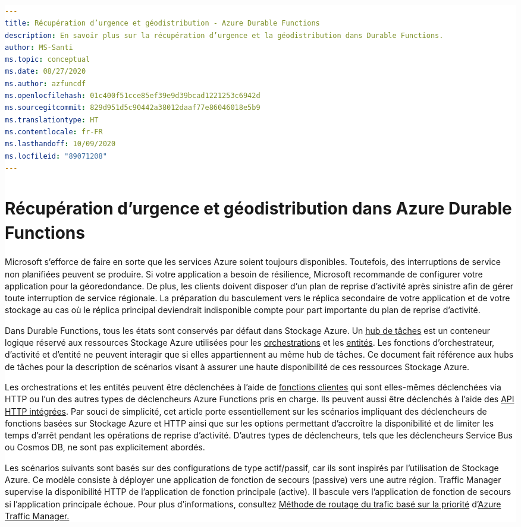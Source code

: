 ```yaml
---
title: Récupération d’urgence et géodistribution - Azure Durable Functions
description: En savoir plus sur la récupération d’urgence et la géodistribution dans Durable Functions.
author: MS-Santi
ms.topic: conceptual
ms.date: 08/27/2020
ms.author: azfuncdf
ms.openlocfilehash: 01c400f51cce85ef39e9d39bcad1221253c6942d
ms.sourcegitcommit: 829d951d5c90442a38012daaf77e86046018e5b9
ms.translationtype: HT
ms.contentlocale: fr-FR
ms.lasthandoff: 10/09/2020
ms.locfileid: "89071208"
---
```

# <a name="disaster-recovery-and-geo-distribution-in-azure-durable-functions"></a>Récupération d’urgence et géodistribution dans Azure Durable Functions

Microsoft s’efforce de faire en sorte que les services Azure soient toujours disponibles. Toutefois, des interruptions de service non planifiées peuvent se produire. Si votre application a besoin de résilience, Microsoft recommande de configurer votre application pour la géoredondance. De plus, les clients doivent disposer d’un plan de reprise d’activité après sinistre afin de gérer toute interruption de service régionale. La préparation du basculement vers le réplica secondaire de votre application et de votre stockage au cas où le réplica principal deviendrait indisponible compte pour part importante du plan de reprise d’activité.

Dans Durable Functions, tous les états sont conservés par défaut dans Stockage Azure. Un [hub de tâches](durable-functions-task-hubs.md) est un conteneur logique réservé aux ressources Stockage Azure utilisées pour les [orchestrations](durable-functions-types-features-overview.md#orchestrator-functions) et les [entités](durable-functions-types-features-overview.md#entity-functions). Les fonctions d’orchestrateur, d’activité et d’entité ne peuvent interagir que si elles appartiennent au même hub de tâches. Ce document fait référence aux hubs de tâches pour la description de scénarios visant à assurer une haute disponibilité de ces ressources Stockage Azure.

Les orchestrations et les entités peuvent être déclenchées à l’aide de [fonctions clientes](durable-functions-types-features-overview.md#client-functions) qui sont elles-mêmes déclenchées via HTTP ou l’un des autres types de déclencheurs Azure Functions pris en charge. Ils peuvent aussi être déclenchés à l’aide des [API HTTP intégrées](durable-functions-http-features.md#built-in-http-apis). Par souci de simplicité, cet article porte essentiellement sur les scénarios impliquant des déclencheurs de fonctions basées sur Stockage Azure et HTTP ainsi que sur les options permettant d’accroître la disponibilité et de limiter les temps d’arrêt pendant les opérations de reprise d’activité. D’autres types de déclencheurs, tels que les déclencheurs Service Bus ou Cosmos DB, ne sont pas explicitement abordés.

Les scénarios suivants sont basés sur des configurations de type actif/passif, car ils sont inspirés par l’utilisation de Stockage Azure. Ce modèle consiste à déployer une application de fonction de secours (passive) vers une autre région. Traffic Manager supervise la disponibilité HTTP de l’application de fonction principale (active). Il bascule vers l’application de fonction de secours si l’application principale échoue. Pour plus d’informations, consultez [Méthode de routage du trafic basé sur la priorité](https://azure.microsoft.com/services/traffic-manager/) d’[Azure Traffic Manager.](../../traffic-manager/traffic-manager-routing-methods.md#priority-traffic-routing-method)
